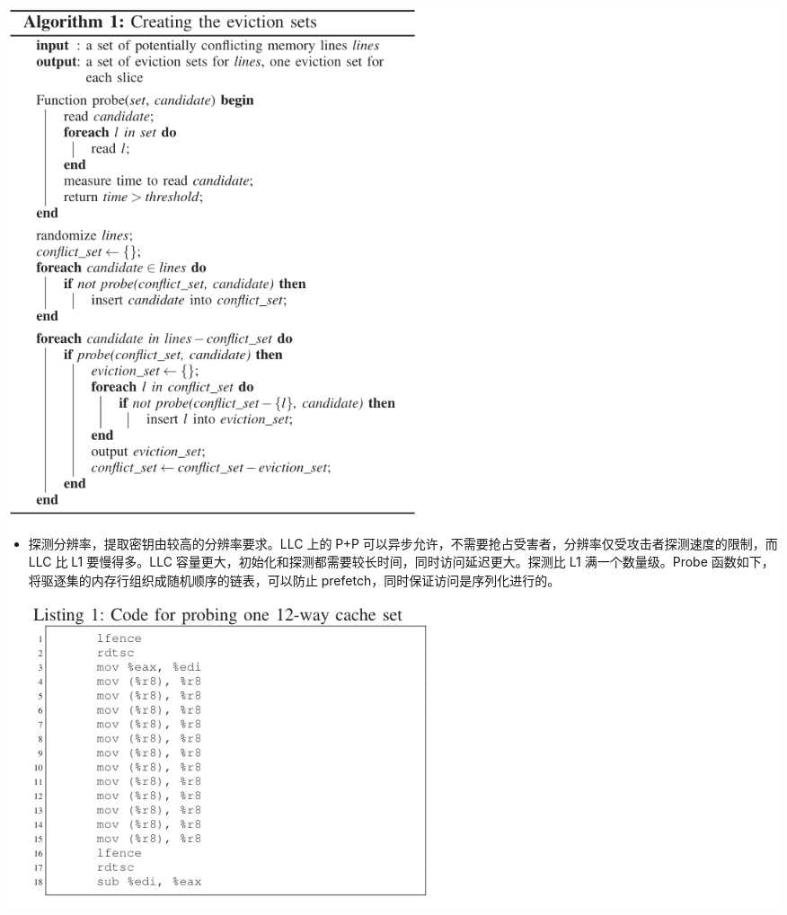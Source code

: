   <img src="image-20210705115243504.png" alt="image-20210705115243504" style="zoom:80%;" />

- 探测分辨率，提取密钥由较高的分辨率要求。LLC 上的 P+P 可以异步允许，不需要抢占受害者，分辨率仅受攻击者探测速度的限制，而 LLC 比 L1 要慢得多。LLC 容量更大，初始化和探测都需要较长时间，同时访问延迟更大。探测比 L1 满一个数量级。Probe 函数如下，将驱逐集的内存行组织成随机顺序的链表，可以防止 prefetch，同时保证访问是序列化进行的。

  <img src="image-20210705115434686.png" alt="image-20210705115434686" style="zoom:80%;" />
